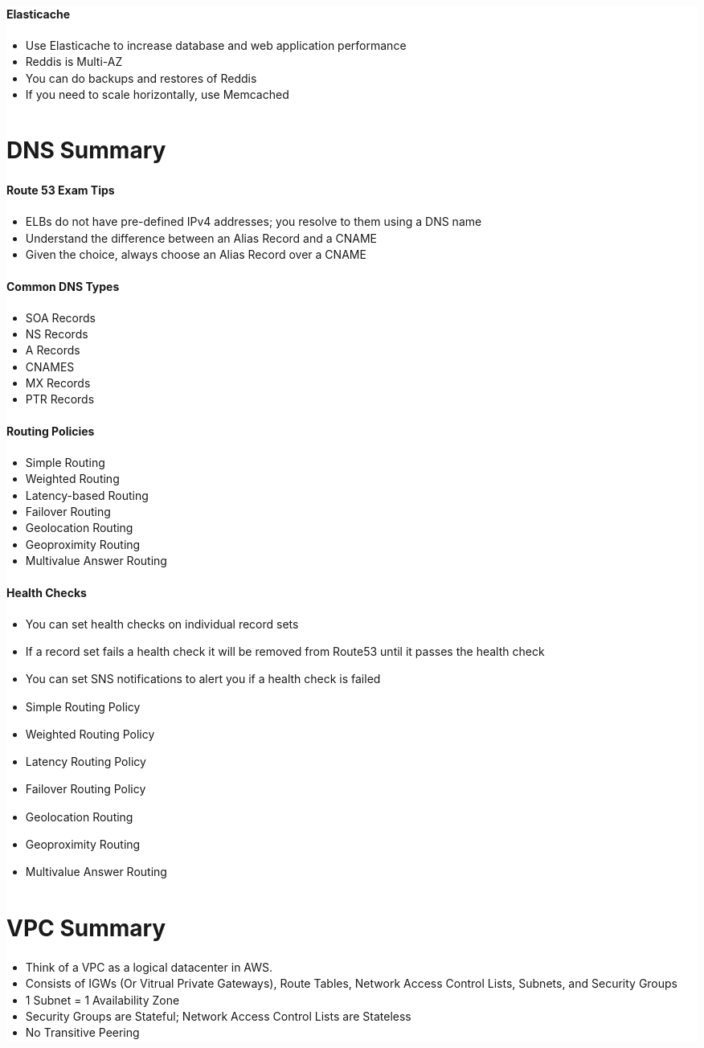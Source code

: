#### Elasticache
* Use Elasticache to increase database and web application performance
* Reddis is Multi-AZ
* You can do backups and restores of Reddis
* If you need to scale horizontally, use Memcached

# DNS Summary
#### Route 53 Exam Tips
* ELBs do not have pre-defined IPv4 addresses; you resolve to them using a DNS name
* Understand the difference between an Alias Record and a CNAME
* Given the choice, always choose an Alias Record over a CNAME

#### Common DNS Types
* SOA Records
* NS Records
* A Records
* CNAMES
* MX Records
* PTR Records

#### Routing Policies
* Simple Routing
* Weighted Routing
* Latency-based Routing
* Failover Routing
* Geolocation Routing
* Geoproximity Routing
* Multivalue Answer Routing

#### Health Checks
* You can set health checks on individual record sets
* If a record set fails a health check it will be removed from Route53 until it passes the health check
* You can set SNS notifications to alert you if a health check is failed

* Simple Routing Policy
* Weighted Routing Policy
* Latency Routing Policy
* Failover Routing Policy
* Geolocation Routing
* Geoproximity Routing
* Multivalue Answer Routing

# VPC Summary
* Think of a VPC as a logical datacenter in AWS.
* Consists of IGWs (Or Vitrual Private Gateways), Route Tables, Network Access Control Lists, Subnets, and Security Groups
* 1 Subnet = 1 Availability Zone
* Security Groups are Stateful; Network Access Control Lists are Stateless
* No Transitive Peering
